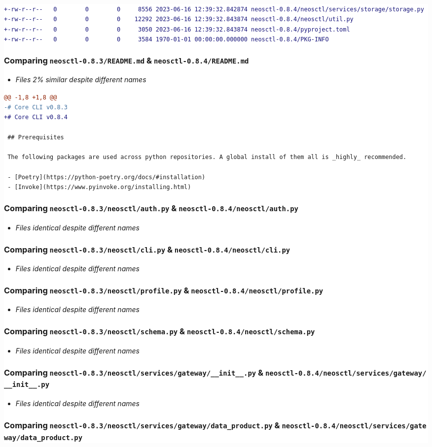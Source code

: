 ```diff
+-rw-r--r--   0        0        0     8556 2023-06-16 12:39:32.842874 neosctl-0.8.4/neosctl/services/storage/storage.py
+-rw-r--r--   0        0        0    12292 2023-06-16 12:39:32.843874 neosctl-0.8.4/neosctl/util.py
+-rw-r--r--   0        0        0     3050 2023-06-16 12:39:32.843874 neosctl-0.8.4/pyproject.toml
+-rw-r--r--   0        0        0     3584 1970-01-01 00:00:00.000000 neosctl-0.8.4/PKG-INFO
```

### Comparing `neosctl-0.8.3/README.md` & `neosctl-0.8.4/README.md`

 * *Files 2% similar despite different names*

```diff
@@ -1,8 +1,8 @@
-# Core CLI v0.8.3
+# Core CLI v0.8.4
 
 ## Prerequisites
 
 The following packages are used across python repositories. A global install of them all is _highly_ recommended.
 
 - [Poetry](https://python-poetry.org/docs/#installation)
 - [Invoke](https://www.pyinvoke.org/installing.html)
```

### Comparing `neosctl-0.8.3/neosctl/auth.py` & `neosctl-0.8.4/neosctl/auth.py`

 * *Files identical despite different names*

### Comparing `neosctl-0.8.3/neosctl/cli.py` & `neosctl-0.8.4/neosctl/cli.py`

 * *Files identical despite different names*

### Comparing `neosctl-0.8.3/neosctl/profile.py` & `neosctl-0.8.4/neosctl/profile.py`

 * *Files identical despite different names*

### Comparing `neosctl-0.8.3/neosctl/schema.py` & `neosctl-0.8.4/neosctl/schema.py`

 * *Files identical despite different names*

### Comparing `neosctl-0.8.3/neosctl/services/gateway/__init__.py` & `neosctl-0.8.4/neosctl/services/gateway/__init__.py`

 * *Files identical despite different names*

### Comparing `neosctl-0.8.3/neosctl/services/gateway/data_product.py` & `neosctl-0.8.4/neosctl/services/gateway/data_product.py`
